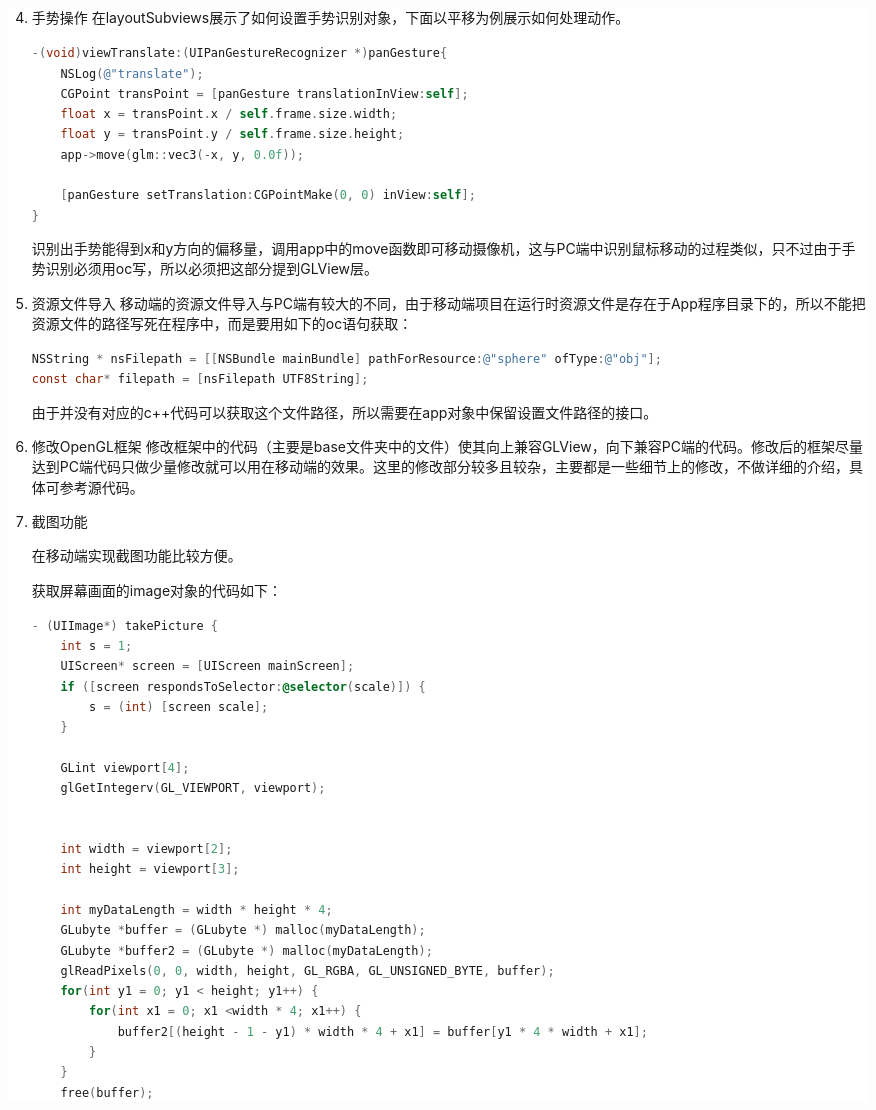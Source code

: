   4. 手势操作
     在layoutSubviews展示了如何设置手势识别对象，下面以平移为例展示如何处理动作。

     ```objective-c
     -(void)viewTranslate:(UIPanGestureRecognizer *)panGesture{
         NSLog(@"translate");
         CGPoint transPoint = [panGesture translationInView:self];
         float x = transPoint.x / self.frame.size.width;
         float y = transPoint.y / self.frame.size.height;
         app->move(glm::vec3(-x, y, 0.0f));
         
         [panGesture setTranslation:CGPointMake(0, 0) inView:self];
     }
     ```

     识别出手势能得到x和y方向的偏移量，调用app中的move函数即可移动摄像机，这与PC端中识别鼠标移动的过程类似，只不过由于手势识别必须用oc写，所以必须把这部分提到GLView层。

  5. 资源文件导入
     移动端的资源文件导入与PC端有较大的不同，由于移动端项目在运行时资源文件是存在于App程序目录下的，所以不能把资源文件的路径写死在程序中，而是要用如下的oc语句获取：

     ```objective-c
     NSString * nsFilepath = [[NSBundle mainBundle] pathForResource:@"sphere" ofType:@"obj"];
     const char* filepath = [nsFilepath UTF8String];
     ```

     由于并没有对应的c++代码可以获取这个文件路径，所以需要在app对象中保留设置文件路径的接口。

  6. 修改OpenGL框架
     修改框架中的代码（主要是base文件夹中的文件）使其向上兼容GLView，向下兼容PC端的代码。修改后的框架尽量达到PC端代码只做少量修改就可以用在移动端的效果。这里的修改部分较多且较杂，主要都是一些细节上的修改，不做详细的介绍，具体可参考源代码。

  7. 截图功能

     在移动端实现截图功能比较方便。

     获取屏幕画面的image对象的代码如下：

     ```objective-c
     - (UIImage*) takePicture {
         int s = 1;
         UIScreen* screen = [UIScreen mainScreen];
         if ([screen respondsToSelector:@selector(scale)]) {
             s = (int) [screen scale];
         }
     
         GLint viewport[4];
         glGetIntegerv(GL_VIEWPORT, viewport);
     
     
         int width = viewport[2];
         int height = viewport[3];
     
         int myDataLength = width * height * 4;
         GLubyte *buffer = (GLubyte *) malloc(myDataLength);
         GLubyte *buffer2 = (GLubyte *) malloc(myDataLength);
         glReadPixels(0, 0, width, height, GL_RGBA, GL_UNSIGNED_BYTE, buffer);
         for(int y1 = 0; y1 < height; y1++) {
             for(int x1 = 0; x1 <width * 4; x1++) {
                 buffer2[(height - 1 - y1) * width * 4 + x1] = buffer[y1 * 4 * width + x1];
             }
         }
         free(buffer);
     